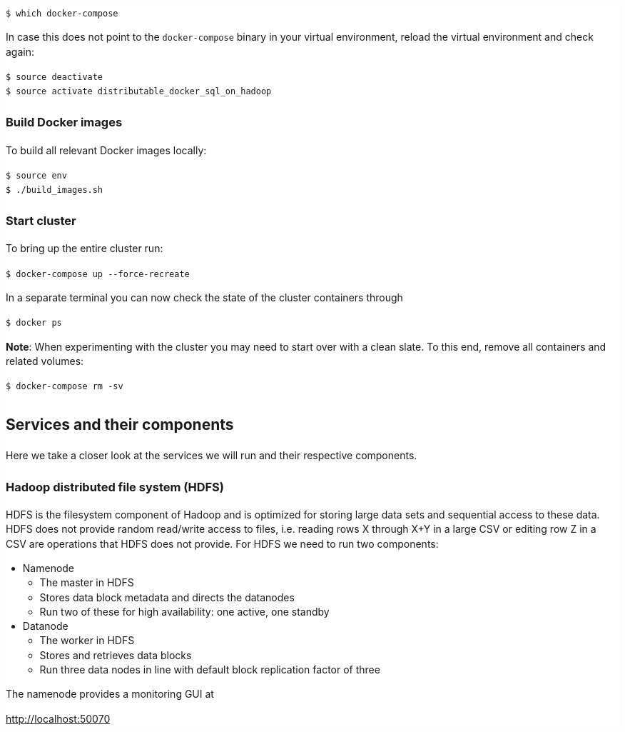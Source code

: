     $ which docker-compose

In case this does not point to the `docker-compose` binary in your virtual environment,
reload the virtual environment and check again:

    $ source deactivate
    $ source activate distributable_docker_sql_on_hadoop

### Build Docker images

To build all relevant Docker images locally:

    $ source env
    $ ./build_images.sh

### Start cluster

To bring up the entire cluster run:

    $ docker-compose up --force-recreate

In a separate terminal you can now check the state of the cluster containers through

    $ docker ps

**Note**: When experimenting with the cluster you may need to start
over with a clean slate. To this end, remove all containers and related volumes:

    $ docker-compose rm -sv

## Services and their components

Here we take a closer look at the services we will run and their
respective components.

### Hadoop distributed file system (HDFS)

HDFS is the filesystem component of Hadoop and is optimized
for storing large data sets and sequential access to these data.
HDFS does not provide random read/write access to files, i.e. reading rows
X through X+Y in a large CSV or editing row Z in a CSV are operations that
HDFS does not provide.
For HDFS we need to run two components:

- Namenode
    - The master in HDFS
    - Stores data block metadata and directs the datanodes
    - Run two of these for high availability: one active, one standby
- Datanode
    - The worker in HDFS
    - Stores and retrieves data blocks
    - Run three data nodes in line with default block replication factor of three

The namenode provides a monitoring GUI at

[http://localhost:50070](http://localhost:50070)
